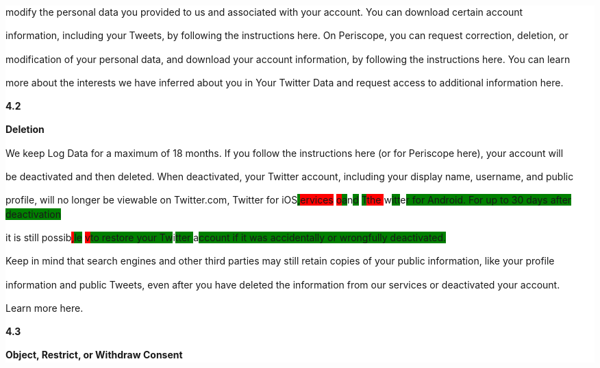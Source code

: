 
modify the personal data you provided to us and associated with your account. You can download certain account


information, including your Tweets, by following the instructions here. On Periscope, you can request correction, deletion, or


modification of your personal data, and download your account information, by following the instructions here. You can learn


more about the interests we have inferred about you in Your Twitter Data and request access to additional information here.


 


**4.2**


**Deletion**


We keep Log Data for a maximum of 18 months. If you follow the instructions here (or for Periscope here), your account will


be deactivated and then deleted. When deactivated, your Twitter account, including your display name, username, and public


profile, will no longer be viewable on Twitter.com, Twitter for iO</span>S<span style="background-color: green;">,</span><span style="background-color: red;">ervices</span> <span style="background-color: red;">o</span><span style="background-color: green;">a</span>n<span style="background-color: green;">d</span> <span style="background-color: green;">T</span><span style="background-color: red;">the </span>w<span style="background-color: green;">itt</span>e<span style="background-color: green;">r for Android. For up to 30 days after deactivation


it is still possi</span>b<span style="background-color: red;">,</span><span style="background-color: green;">le</span> <span style="background-color: red;">v</span><span style="background-color: green;">to restore your Tw</span>i<span style="background-color: green;">tter </span>a<span style="background-color: green;">ccount if it was accidentally or wrongfully deactivated.


Keep in mind that search engines and other third parties may still retain copies of your public information, like your profile


information and public Tweets, even after you have deleted the information from our services or deactivated your account.


Learn more here.


 


**4.3**


**Object, Restrict, or Withdraw Consent**
